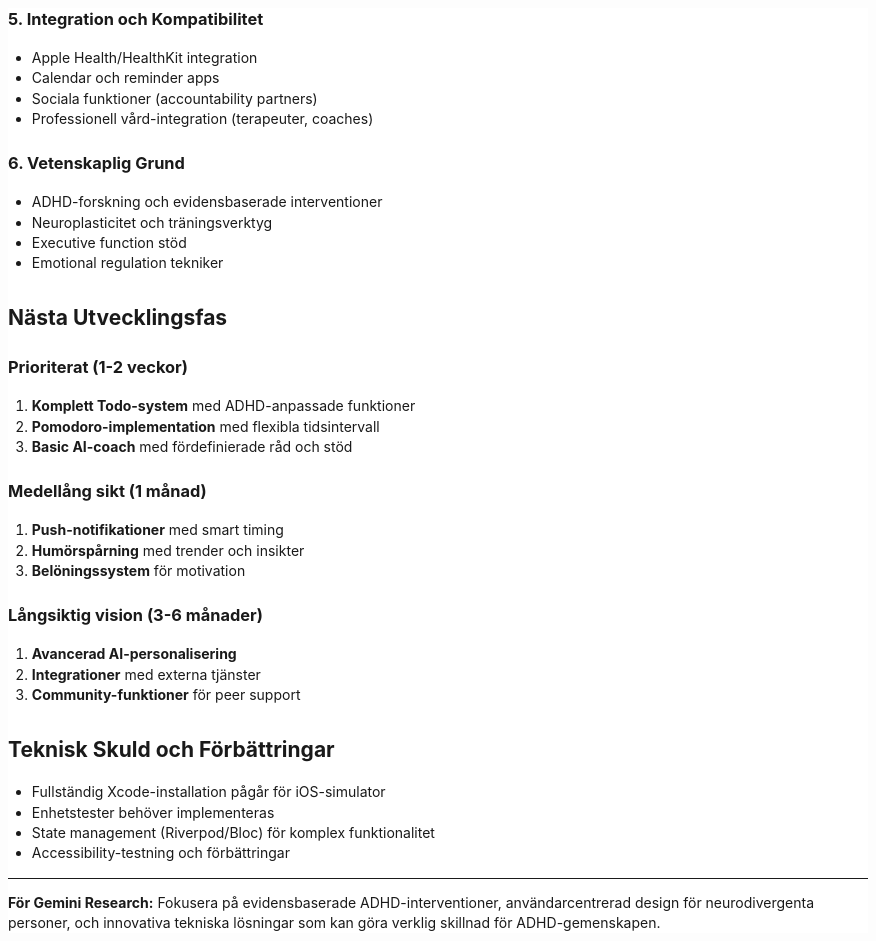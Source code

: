 ### 5. **Integration och Kompatibilitet**
- Apple Health/HealthKit integration
- Calendar och reminder apps
- Sociala funktioner (accountability partners)
- Professionell vård-integration (terapeuter, coaches)

### 6. **Vetenskaplig Grund**
- ADHD-forskning och evidensbaserade interventioner
- Neuroplasticitet och träningsverktyg
- Executive function stöd
- Emotional regulation tekniker

## Nästa Utvecklingsfas

### Prioriterat (1-2 veckor)
1. **Komplett Todo-system** med ADHD-anpassade funktioner
2. **Pomodoro-implementation** med flexibla tidsintervall
3. **Basic AI-coach** med fördefinierade råd och stöd

### Medellång sikt (1 månad)
1. **Push-notifikationer** med smart timing
2. **Humörspårning** med trender och insikter
3. **Belöningssystem** för motivation

### Långsiktig vision (3-6 månader)
1. **Avancerad AI-personalisering**
2. **Integrationer** med externa tjänster
3. **Community-funktioner** för peer support

## Teknisk Skuld och Förbättringar
- Fullständig Xcode-installation pågår för iOS-simulator
- Enhetstester behöver implementeras
- State management (Riverpod/Bloc) för komplex funktionalitet
- Accessibility-testning och förbättringar

---

**För Gemini Research:** Fokusera på evidensbaserade ADHD-interventioner, användarcentrerad design för neurodivergenta personer, och innovativa tekniska lösningar som kan göra verklig skillnad för ADHD-gemenskapen.
